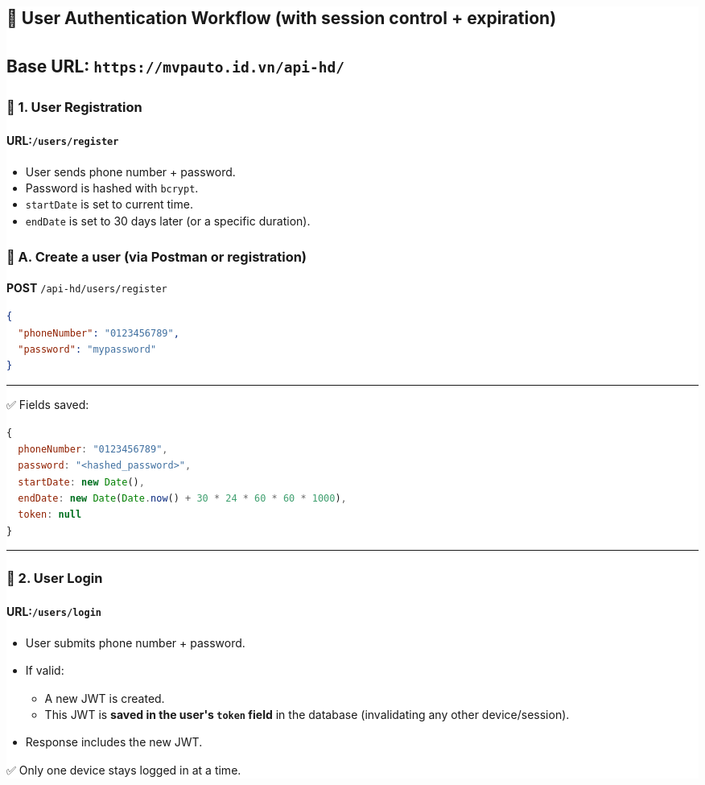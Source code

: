 


## 🔄 **User Authentication Workflow (with session control + expiration)**

## Base URL: `https://mvpauto.id.vn/api-hd/`

### 🔹 1. **User Registration**
#### URL:`/users/register`

* User sends phone number + password.
* Password is hashed with `bcrypt`.
* `startDate` is set to current time.
* `endDate` is set to 30 days later (or a specific duration).

### 🧪 A. Create a user (via Postman or registration)

**POST** `/api-hd/users/register`

```json
{
  "phoneNumber": "0123456789",
  "password": "mypassword"
}
```
---

✅ Fields saved:

```js
{
  phoneNumber: "0123456789",
  password: "<hashed_password>",
  startDate: new Date(),
  endDate: new Date(Date.now() + 30 * 24 * 60 * 60 * 1000),
  token: null
}
```

---

### 🔹 2. **User Login**
#### URL:`/users/login`

* User submits phone number + password.
* If valid:

  * A new JWT is created.
  * This JWT is **saved in the user's `token` field** in the database (invalidating any other device/session).
* Response includes the new JWT.

✅ Only one device stays logged in at a time.
